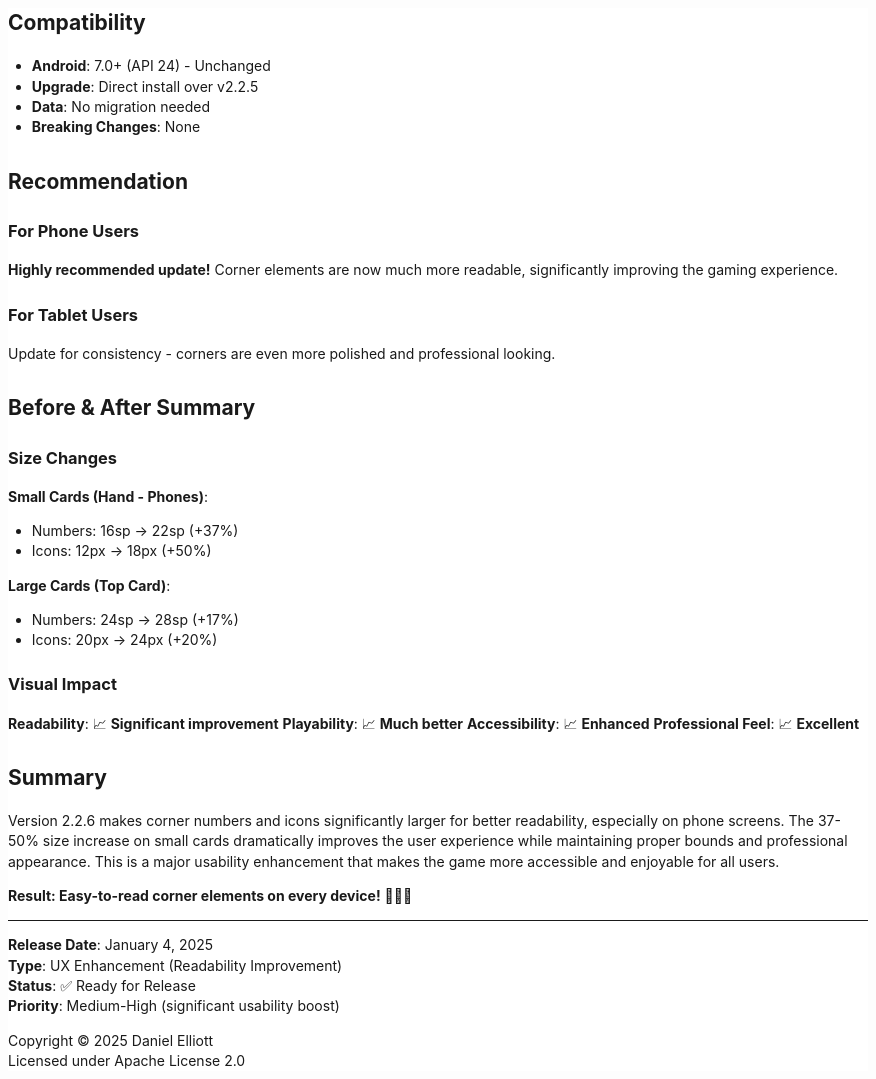 ## Compatibility

- **Android**: 7.0+ (API 24) - Unchanged
- **Upgrade**: Direct install over v2.2.5
- **Data**: No migration needed
- **Breaking Changes**: None

## Recommendation

### For Phone Users
**Highly recommended update!** Corner elements are now much more readable, significantly improving the gaming experience.

### For Tablet Users
Update for consistency - corners are even more polished and professional looking.

## Before & After Summary

### Size Changes

**Small Cards (Hand - Phones)**:
- Numbers: 16sp → 22sp (+37%)
- Icons: 12px → 18px (+50%)

**Large Cards (Top Card)**:
- Numbers: 24sp → 28sp (+17%)
- Icons: 20px → 24px (+20%)

### Visual Impact

**Readability**: 📈 **Significant improvement**
**Playability**: 📈 **Much better**
**Accessibility**: 📈 **Enhanced**
**Professional Feel**: 📈 **Excellent**

## Summary

Version 2.2.6 makes corner numbers and icons significantly larger for better readability, especially on phone screens. The 37-50% size increase on small cards dramatically improves the user experience while maintaining proper bounds and professional appearance. This is a major usability enhancement that makes the game more accessible and enjoyable for all users.

**Result: Easy-to-read corner elements on every device!** 🎴👀✨

---

**Release Date**: January 4, 2025  
**Type**: UX Enhancement (Readability Improvement)  
**Status**: ✅ Ready for Release  
**Priority**: Medium-High (significant usability boost)

Copyright © 2025 Daniel Elliott  
Licensed under Apache License 2.0

